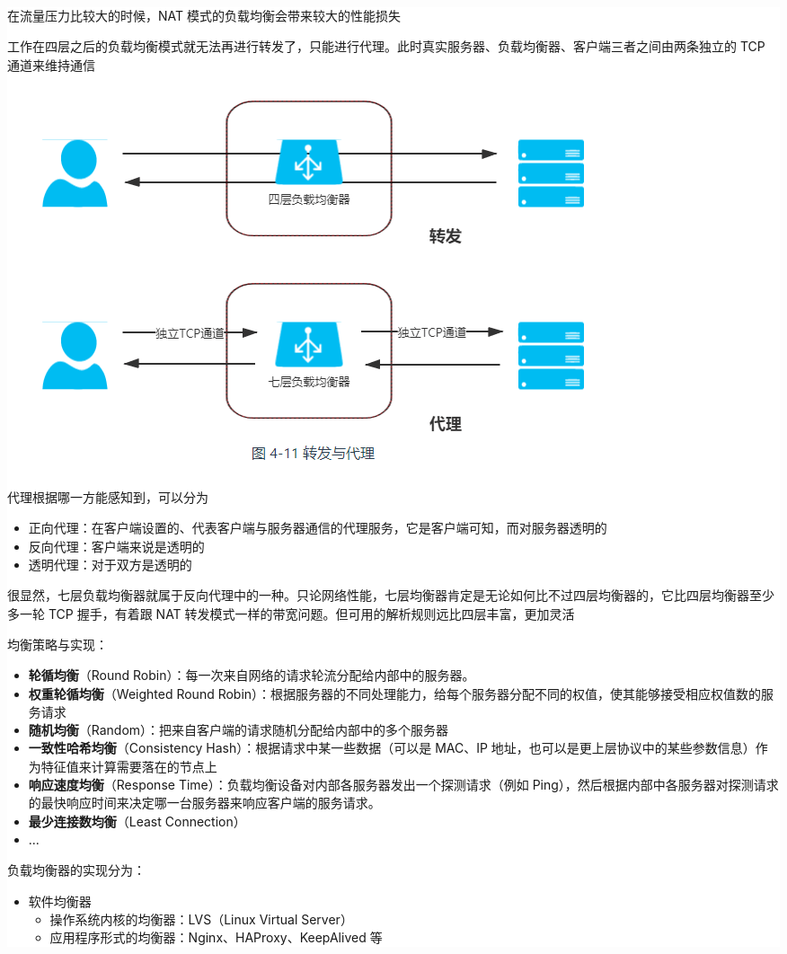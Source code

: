   在流量压力比较大的时候，NAT 模式的负载均衡会带来较大的性能损失
  



  工作在四层之后的负载均衡模式就无法再进行转发了，只能进行代理。此时真实服务器、负载均衡器、客户端三者之间由两条独立的 TCP 通道来维持通信

![image-20240329010912680](./assets/image-20240329010912680.png)

  代理根据哪一方能感知到，可以分为

- 正向代理：在客户端设置的、代表客户端与服务器通信的代理服务，它是客户端可知，而对服务器透明的
- 反向代理：客户端来说是透明的
- 透明代理：对于双方是透明的

很显然，七层负载均衡器就属于反向代理中的一种。只论网络性能，七层均衡器肯定是无论如何比不过四层均衡器的，它比四层均衡器至少多一轮 TCP 握手，有着跟 NAT 转发模式一样的带宽问题。但可用的解析规则远比四层丰富，更加灵活



均衡策略与实现：

- **轮循均衡**（Round Robin）：每一次来自网络的请求轮流分配给内部中的服务器。
- **权重轮循均衡**（Weighted Round Robin）：根据服务器的不同处理能力，给每个服务器分配不同的权值，使其能够接受相应权值数的服务请求
- **随机均衡**（Random）：把来自客户端的请求随机分配给内部中的多个服务器
- **一致性哈希均衡**（Consistency Hash）：根据请求中某一些数据（可以是 MAC、IP 地址，也可以是更上层协议中的某些参数信息）作为特征值来计算需要落在的节点上
- **响应速度均衡**（Response Time）：负载均衡设备对内部各服务器发出一个探测请求（例如 Ping），然后根据内部中各服务器对探测请求的最快响应时间来决定哪一台服务器来响应客户端的服务请求。
- **最少连接数均衡**（Least Connection）
- ...

负载均衡器的实现分为：

- 软件均衡器
  - 操作系统内核的均衡器：LVS（Linux Virtual Server）
  - 应用程序形式的均衡器：Nginx、HAProxy、KeepAlived 等
